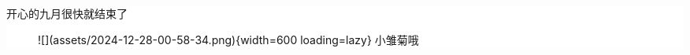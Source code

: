 开心的九月很快就结束了

<figure markdown>
![](assets/2024-12-28-00-58-34.png){width=600 loading=lazy}
<figurecaption>小雏菊哦</figurecaption>
</figure>
